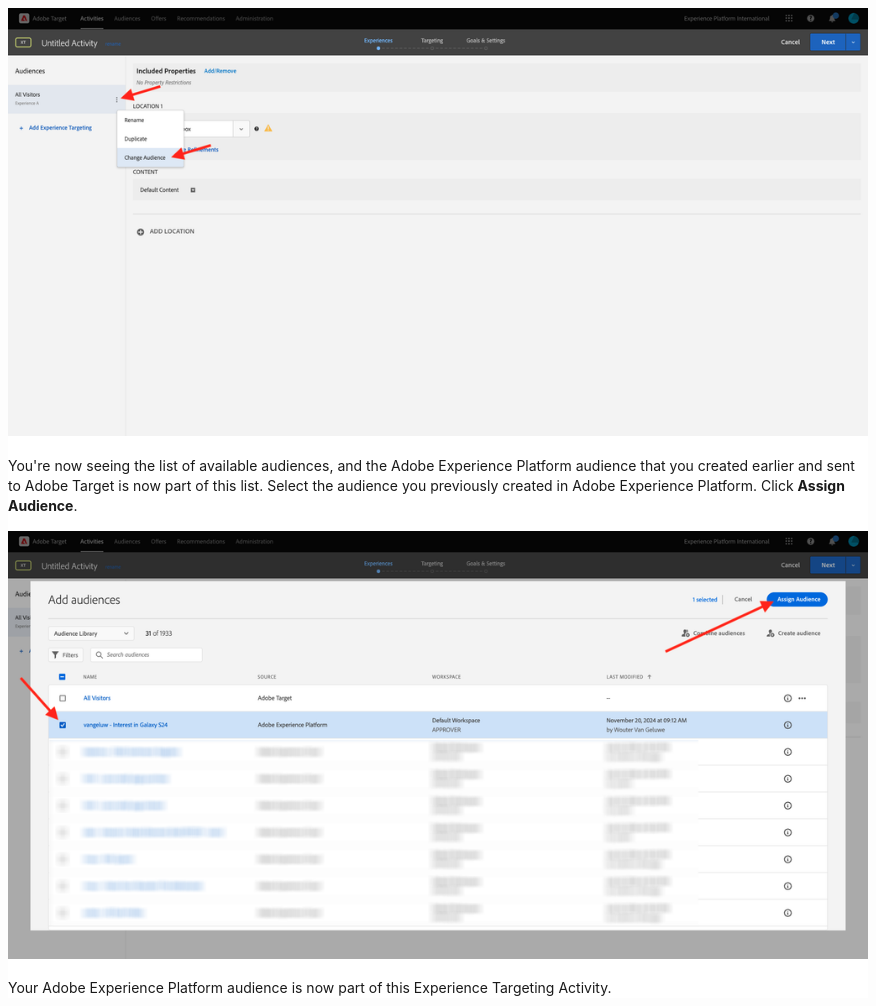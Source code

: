 ![RTCDP](./images/atform3.png)

You're now seeing the list of available audiences, and the Adobe Experience Platform audience that you created earlier and sent to Adobe Target is now part of this list. Select the audience you previously created in Adobe Experience Platform. Click **Assign Audience**.

![RTCDP](./images/exclatvecchaud.png)

Your Adobe Experience Platform audience is now part of this Experience Targeting Activity.
